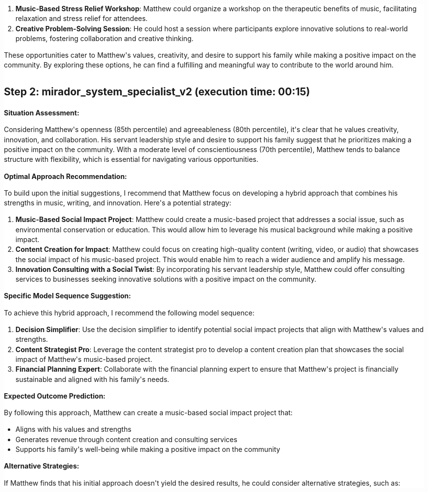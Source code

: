 1. **Music-Based Stress Relief Workshop**: Matthew could organize a workshop on the therapeutic benefits of music, facilitating relaxation and stress relief for attendees.
2. **Creative Problem-Solving Session**: He could host a session where participants explore innovative solutions to real-world problems, fostering collaboration and creative thinking.

These opportunities cater to Matthew's values, creativity, and desire to support his family while making a positive impact on the community. By exploring these options, he can find a fulfilling and meaningful way to contribute to the world around him.

## Step 2: mirador_system_specialist_v2 (execution time: 00:15)

**Situation Assessment:**

Considering Matthew's openness (85th percentile) and agreeableness (80th percentile), it's clear that he values creativity, innovation, and collaboration. His servant leadership style and desire to support his family suggest that he prioritizes making a positive impact on the community. With a moderate level of conscientiousness (70th percentile), Matthew tends to balance structure with flexibility, which is essential for navigating various opportunities.

**Optimal Approach Recommendation:**

To build upon the initial suggestions, I recommend that Matthew focus on developing a hybrid approach that combines his strengths in music, writing, and innovation. Here's a potential strategy:

1. **Music-Based Social Impact Project**: Matthew could create a music-based project that addresses a social issue, such as environmental conservation or education. This would allow him to leverage his musical background while making a positive impact.
2. **Content Creation for Impact**: Matthew could focus on creating high-quality content (writing, video, or audio) that showcases the social impact of his music-based project. This would enable him to reach a wider audience and amplify his message.
3. **Innovation Consulting with a Social Twist**: By incorporating his servant leadership style, Matthew could offer consulting services to businesses seeking innovative solutions with a positive impact on the community.

**Specific Model Sequence Suggestion:**

To achieve this hybrid approach, I recommend the following model sequence:

1. **Decision Simplifier**: Use the decision simplifier to identify potential social impact projects that align with Matthew's values and strengths.
2. **Content Strategist Pro**: Leverage the content strategist pro to develop a content creation plan that showcases the social impact of Matthew's music-based project.
3. **Financial Planning Expert**: Collaborate with the financial planning expert to ensure that Matthew's project is financially sustainable and aligned with his family's needs.

**Expected Outcome Prediction:**

By following this approach, Matthew can create a music-based social impact project that:

* Aligns with his values and strengths
* Generates revenue through content creation and consulting services
* Supports his family's well-being while making a positive impact on the community

**Alternative Strategies:**

If Matthew finds that his initial approach doesn't yield the desired results, he could consider alternative strategies, such as:

